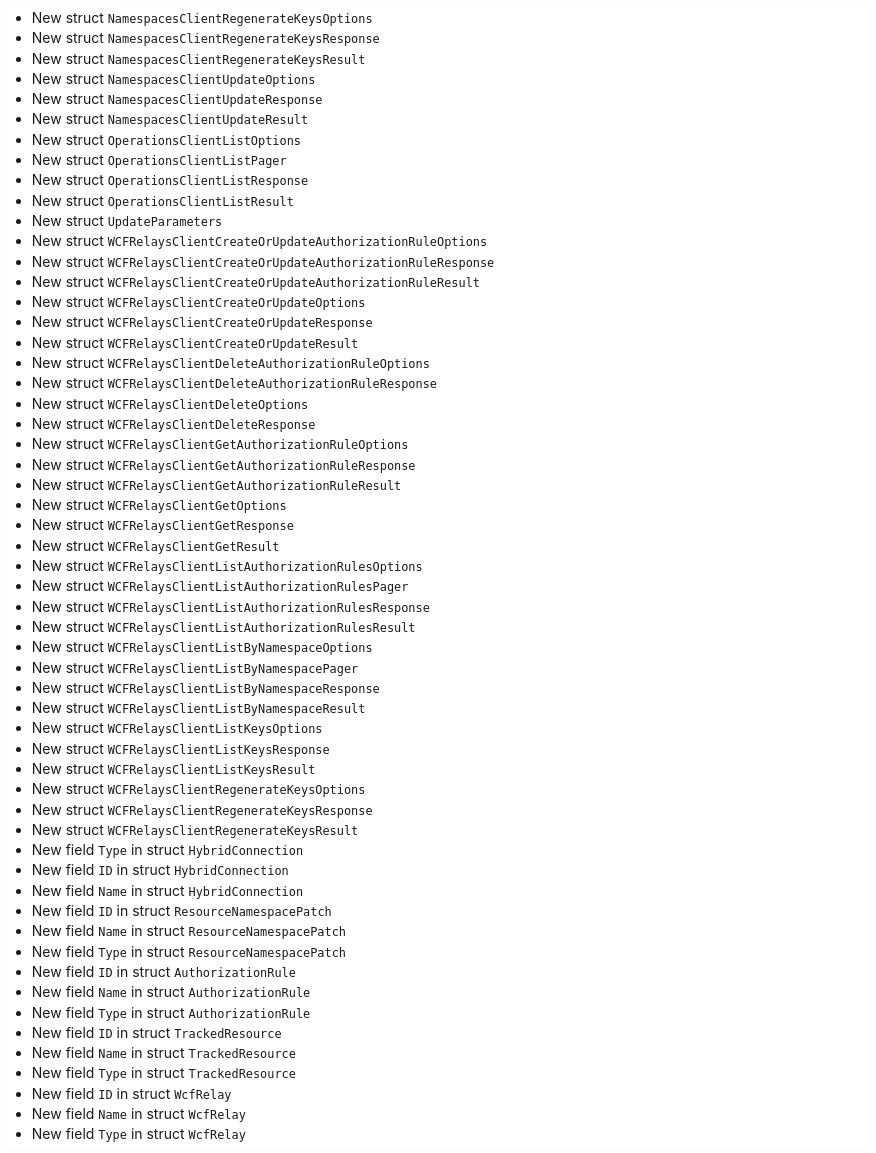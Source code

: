 - New struct `NamespacesClientRegenerateKeysOptions`
- New struct `NamespacesClientRegenerateKeysResponse`
- New struct `NamespacesClientRegenerateKeysResult`
- New struct `NamespacesClientUpdateOptions`
- New struct `NamespacesClientUpdateResponse`
- New struct `NamespacesClientUpdateResult`
- New struct `OperationsClientListOptions`
- New struct `OperationsClientListPager`
- New struct `OperationsClientListResponse`
- New struct `OperationsClientListResult`
- New struct `UpdateParameters`
- New struct `WCFRelaysClientCreateOrUpdateAuthorizationRuleOptions`
- New struct `WCFRelaysClientCreateOrUpdateAuthorizationRuleResponse`
- New struct `WCFRelaysClientCreateOrUpdateAuthorizationRuleResult`
- New struct `WCFRelaysClientCreateOrUpdateOptions`
- New struct `WCFRelaysClientCreateOrUpdateResponse`
- New struct `WCFRelaysClientCreateOrUpdateResult`
- New struct `WCFRelaysClientDeleteAuthorizationRuleOptions`
- New struct `WCFRelaysClientDeleteAuthorizationRuleResponse`
- New struct `WCFRelaysClientDeleteOptions`
- New struct `WCFRelaysClientDeleteResponse`
- New struct `WCFRelaysClientGetAuthorizationRuleOptions`
- New struct `WCFRelaysClientGetAuthorizationRuleResponse`
- New struct `WCFRelaysClientGetAuthorizationRuleResult`
- New struct `WCFRelaysClientGetOptions`
- New struct `WCFRelaysClientGetResponse`
- New struct `WCFRelaysClientGetResult`
- New struct `WCFRelaysClientListAuthorizationRulesOptions`
- New struct `WCFRelaysClientListAuthorizationRulesPager`
- New struct `WCFRelaysClientListAuthorizationRulesResponse`
- New struct `WCFRelaysClientListAuthorizationRulesResult`
- New struct `WCFRelaysClientListByNamespaceOptions`
- New struct `WCFRelaysClientListByNamespacePager`
- New struct `WCFRelaysClientListByNamespaceResponse`
- New struct `WCFRelaysClientListByNamespaceResult`
- New struct `WCFRelaysClientListKeysOptions`
- New struct `WCFRelaysClientListKeysResponse`
- New struct `WCFRelaysClientListKeysResult`
- New struct `WCFRelaysClientRegenerateKeysOptions`
- New struct `WCFRelaysClientRegenerateKeysResponse`
- New struct `WCFRelaysClientRegenerateKeysResult`
- New field `Type` in struct `HybridConnection`
- New field `ID` in struct `HybridConnection`
- New field `Name` in struct `HybridConnection`
- New field `ID` in struct `ResourceNamespacePatch`
- New field `Name` in struct `ResourceNamespacePatch`
- New field `Type` in struct `ResourceNamespacePatch`
- New field `ID` in struct `AuthorizationRule`
- New field `Name` in struct `AuthorizationRule`
- New field `Type` in struct `AuthorizationRule`
- New field `ID` in struct `TrackedResource`
- New field `Name` in struct `TrackedResource`
- New field `Type` in struct `TrackedResource`
- New field `ID` in struct `WcfRelay`
- New field `Name` in struct `WcfRelay`
- New field `Type` in struct `WcfRelay`
